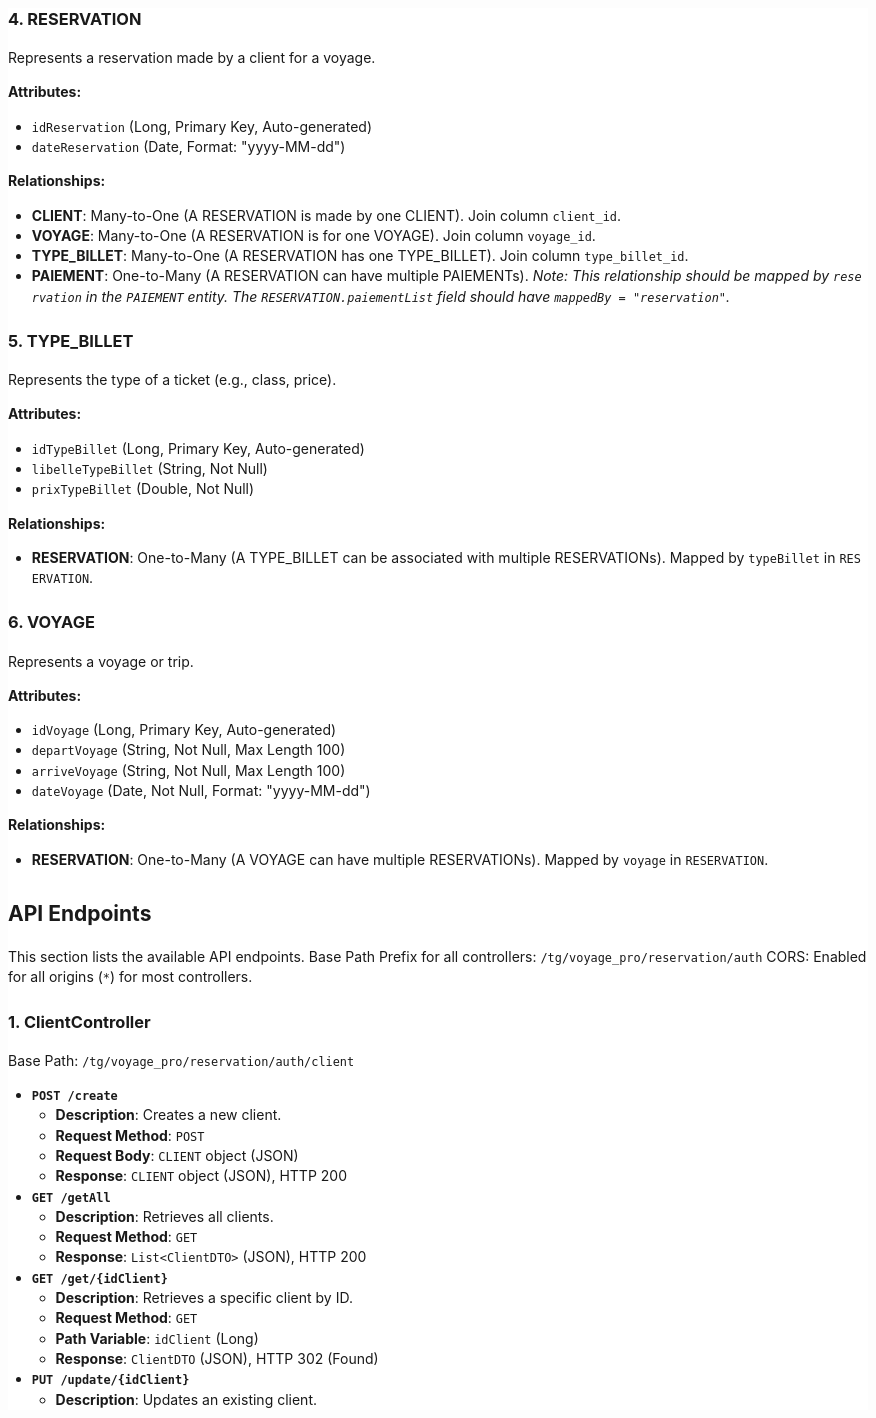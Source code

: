 ### 4. RESERVATION
Represents a reservation made by a client for a voyage.

**Attributes:**
*   `idReservation` (Long, Primary Key, Auto-generated)
*   `dateReservation` (Date, Format: "yyyy-MM-dd")

**Relationships:**
*   **CLIENT**: Many-to-One (A RESERVATION is made by one CLIENT). Join column `client_id`.
*   **VOYAGE**: Many-to-One (A RESERVATION is for one VOYAGE). Join column `voyage_id`.
*   **TYPE_BILLET**: Many-to-One (A RESERVATION has one TYPE_BILLET). Join column `type_billet_id`.
*   **PAIEMENT**: One-to-Many (A RESERVATION can have multiple PAIEMENTs). *Note: This relationship should be mapped by `reservation` in the `PAIEMENT` entity. The `RESERVATION.paiementList` field should have `mappedBy = "reservation"`.*

### 5. TYPE_BILLET
Represents the type of a ticket (e.g., class, price).

**Attributes:**
*   `idTypeBillet` (Long, Primary Key, Auto-generated)
*   `libelleTypeBillet` (String, Not Null)
*   `prixTypeBillet` (Double, Not Null)

**Relationships:**
*   **RESERVATION**: One-to-Many (A TYPE_BILLET can be associated with multiple RESERVATIONs). Mapped by `typeBillet` in `RESERVATION`.

### 6. VOYAGE
Represents a voyage or trip.

**Attributes:**
*   `idVoyage` (Long, Primary Key, Auto-generated)
*   `departVoyage` (String, Not Null, Max Length 100)
*   `arriveVoyage` (String, Not Null, Max Length 100)
*   `dateVoyage` (Date, Not Null, Format: "yyyy-MM-dd")

**Relationships:**
*   **RESERVATION**: One-to-Many (A VOYAGE can have multiple RESERVATIONs). Mapped by `voyage` in `RESERVATION`.

## API Endpoints

This section lists the available API endpoints.
Base Path Prefix for all controllers: `/tg/voyage_pro/reservation/auth`
CORS: Enabled for all origins (`*`) for most controllers.

### 1. ClientController
Base Path: `/tg/voyage_pro/reservation/auth/client`

*   **`POST /create`**
    *   **Description**: Creates a new client.
    *   **Request Method**: `POST`
    *   **Request Body**: `CLIENT` object (JSON)
    *   **Response**: `CLIENT` object (JSON), HTTP 200
*   **`GET /getAll`**
    *   **Description**: Retrieves all clients.
    *   **Request Method**: `GET`
    *   **Response**: `List<ClientDTO>` (JSON), HTTP 200
*   **`GET /get/{idClient}`**
    *   **Description**: Retrieves a specific client by ID.
    *   **Request Method**: `GET`
    *   **Path Variable**: `idClient` (Long)
    *   **Response**: `ClientDTO` (JSON), HTTP 302 (Found)
*   **`PUT /update/{idClient}`**
    *   **Description**: Updates an existing client.